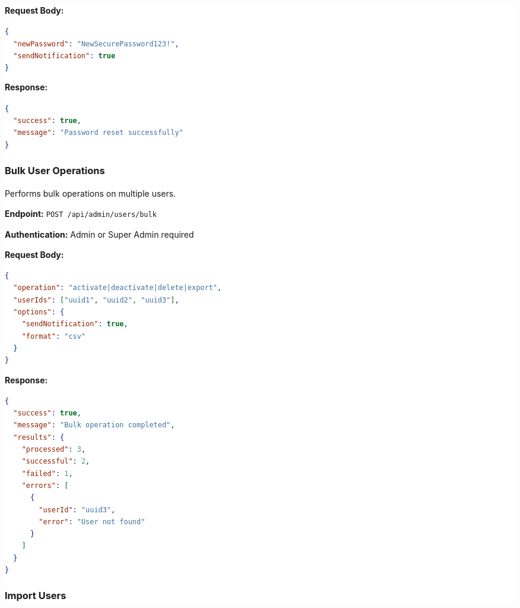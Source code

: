 **Request Body:**
```json
{
  "newPassword": "NewSecurePassword123!",
  "sendNotification": true
}
```

**Response:**
```json
{
  "success": true,
  "message": "Password reset successfully"
}
```

### Bulk User Operations

Performs bulk operations on multiple users.

**Endpoint:** `POST /api/admin/users/bulk`

**Authentication:** Admin or Super Admin required

**Request Body:**
```json
{
  "operation": "activate|deactivate|delete|export",
  "userIds": ["uuid1", "uuid2", "uuid3"],
  "options": {
    "sendNotification": true,
    "format": "csv"
  }
}
```

**Response:**
```json
{
  "success": true,
  "message": "Bulk operation completed",
  "results": {
    "processed": 3,
    "successful": 2,
    "failed": 1,
    "errors": [
      {
        "userId": "uuid3",
        "error": "User not found"
      }
    ]
  }
}
```

### Import Users
